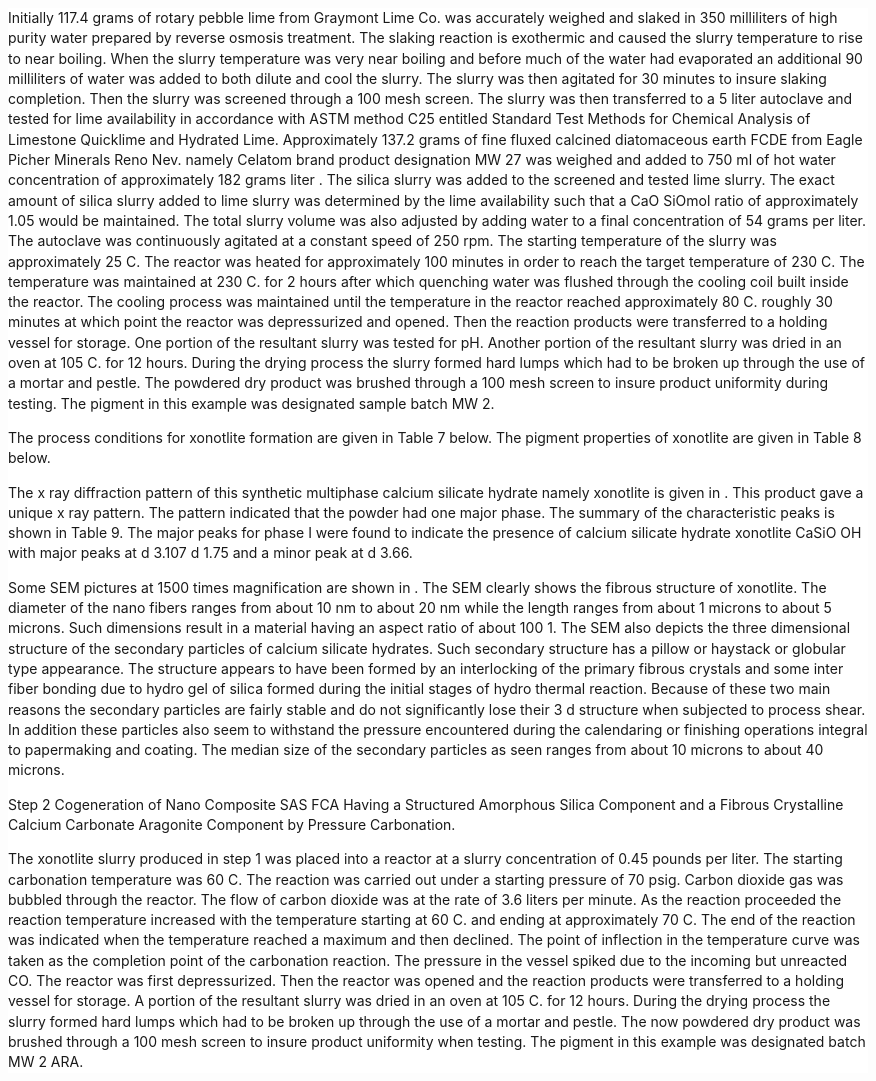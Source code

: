 Initially 117.4 grams of rotary pebble lime from Graymont Lime Co. was accurately weighed and slaked in 350 milliliters of high purity water prepared by reverse osmosis treatment. The slaking reaction is exothermic and caused the slurry temperature to rise to near boiling. When the slurry temperature was very near boiling and before much of the water had evaporated an additional 90 milliliters of water was added to both dilute and cool the slurry. The slurry was then agitated for 30 minutes to insure slaking completion. Then the slurry was screened through a 100 mesh screen. The slurry was then transferred to a 5 liter autoclave and tested for lime availability in accordance with ASTM method C25 entitled Standard Test Methods for Chemical Analysis of Limestone Quicklime and Hydrated Lime. Approximately 137.2 grams of fine fluxed calcined diatomaceous earth FCDE from Eagle Picher Minerals Reno Nev. namely Celatom brand product designation MW 27 was weighed and added to 750 ml of hot water concentration of approximately 182 grams liter . The silica slurry was added to the screened and tested lime slurry. The exact amount of silica slurry added to lime slurry was determined by the lime availability such that a CaO SiOmol ratio of approximately 1.05 would be maintained. The total slurry volume was also adjusted by adding water to a final concentration of 54 grams per liter. The autoclave was continuously agitated at a constant speed of 250 rpm. The starting temperature of the slurry was approximately 25 C. The reactor was heated for approximately 100 minutes in order to reach the target temperature of 230 C. The temperature was maintained at 230 C. for 2 hours after which quenching water was flushed through the cooling coil built inside the reactor. The cooling process was maintained until the temperature in the reactor reached approximately 80 C. roughly 30 minutes at which point the reactor was depressurized and opened. Then the reaction products were transferred to a holding vessel for storage. One portion of the resultant slurry was tested for pH. Another portion of the resultant slurry was dried in an oven at 105 C. for 12 hours. During the drying process the slurry formed hard lumps which had to be broken up through the use of a mortar and pestle. The powdered dry product was brushed through a 100 mesh screen to insure product uniformity during testing. The pigment in this example was designated sample batch MW 2.

The process conditions for xonotlite formation are given in Table 7 below. The pigment properties of xonotlite are given in Table 8 below.

The x ray diffraction pattern of this synthetic multiphase calcium silicate hydrate namely xonotlite is given in . This product gave a unique x ray pattern. The pattern indicated that the powder had one major phase. The summary of the characteristic peaks is shown in Table 9. The major peaks for phase I were found to indicate the presence of calcium silicate hydrate xonotlite CaSiO OH with major peaks at d 3.107 d 1.75 and a minor peak at d 3.66.

Some SEM pictures at 1500 times magnification are shown in . The SEM clearly shows the fibrous structure of xonotlite. The diameter of the nano fibers ranges from about 10 nm to about 20 nm while the length ranges from about 1 microns to about 5 microns. Such dimensions result in a material having an aspect ratio of about 100 1. The SEM also depicts the three dimensional structure of the secondary particles of calcium silicate hydrates. Such secondary structure has a pillow or haystack or globular type appearance. The structure appears to have been formed by an interlocking of the primary fibrous crystals and some inter fiber bonding due to hydro gel of silica formed during the initial stages of hydro thermal reaction. Because of these two main reasons the secondary particles are fairly stable and do not significantly lose their 3 d structure when subjected to process shear. In addition these particles also seem to withstand the pressure encountered during the calendaring or finishing operations integral to papermaking and coating. The median size of the secondary particles as seen ranges from about 10 microns to about 40 microns.

Step 2 Cogeneration of Nano Composite SAS FCA Having a Structured Amorphous Silica Component and a Fibrous Crystalline Calcium Carbonate Aragonite Component by Pressure Carbonation.

The xonotlite slurry produced in step 1 was placed into a reactor at a slurry concentration of 0.45 pounds per liter. The starting carbonation temperature was 60 C. The reaction was carried out under a starting pressure of 70 psig. Carbon dioxide gas was bubbled through the reactor. The flow of carbon dioxide was at the rate of 3.6 liters per minute. As the reaction proceeded the reaction temperature increased with the temperature starting at 60 C. and ending at approximately 70 C. The end of the reaction was indicated when the temperature reached a maximum and then declined. The point of inflection in the temperature curve was taken as the completion point of the carbonation reaction. The pressure in the vessel spiked due to the incoming but unreacted CO. The reactor was first depressurized. Then the reactor was opened and the reaction products were transferred to a holding vessel for storage. A portion of the resultant slurry was dried in an oven at 105 C. for 12 hours. During the drying process the slurry formed hard lumps which had to be broken up through the use of a mortar and pestle. The now powdered dry product was brushed through a 100 mesh screen to insure product uniformity when testing. The pigment in this example was designated batch MW 2 ARA.
